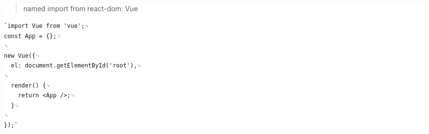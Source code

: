 > named import from react-dom: Vue

    `import Vue from 'vue';␊
    const App = {};␊
    ␊
    new Vue({␊
      el: document.getElementById('root'),␊
    ␊
      render() {␊
        return <App />;␊
      }␊
    ␊
    });`
